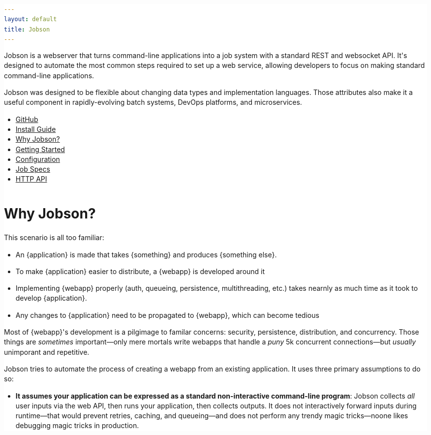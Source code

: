```yaml
---
layout: default
title: Jobson
---
```


Jobson is a webserver that turns command-line applications into a job
system with a standard REST and websocket API. It's designed to
automate the most common steps required to set up a web service,
allowing developers to focus on making standard command-line
applications.

Jobson was designed to be flexible about changing data types and
implementation languages. Those attributes also make it a useful
component in rapidly-evolving batch systems, DevOps platforms, and
microservices.


- [GitHub](https://github.com/adamkewley/jobson)
- [Install Guide](https://github.com/adamkewley/jobson)
- [Why Jobson?](#why-jobson)
- [Getting Started](#getting-started)
- [Configuration](#configuration)
- [Job Specs](#job-specs)
- [HTTP API](#http-api)


# <a name="why-jobson"></a> Why Jobson?

This scenario is all too familiar:

- An {application} is made that takes {something} and produces
  {something else}.
  
- To make {application} easier to distribute, a {webapp} is developed
  around it
  
- Implementing {webapp} properly (auth, queueing, persistence,
  multithreading, etc.) takes nearnly as much time as it took to
  develop {application}.
  
- Any changes to {application} need to be propagated to {webapp},
  which can become tedious
  
Most of {webapp}'s development is a pilgimage to familar concerns:
security, persistence, distribution, and concurrency. Those things are
*sometimes* important—only mere mortals write webapps that handle a
*puny* 5k concurrent connections—but *usually* unimporant and
repetitive.

Jobson tries to automate the process of creating a webapp from an
existing application. It uses three primary assumptions to do so:

- **It assumes your application can be expressed as a standard
  non-interactive command-line program**: Jobson collects *all* user
  inputs via the web API, then runs your application, then collects
  outputs. It does not interactively forward inputs during
  runtime—that would prevent retries, caching, and queueing—and does
  not perform any trendy magic tricks—noone likes debugging magic
  tricks in production.
